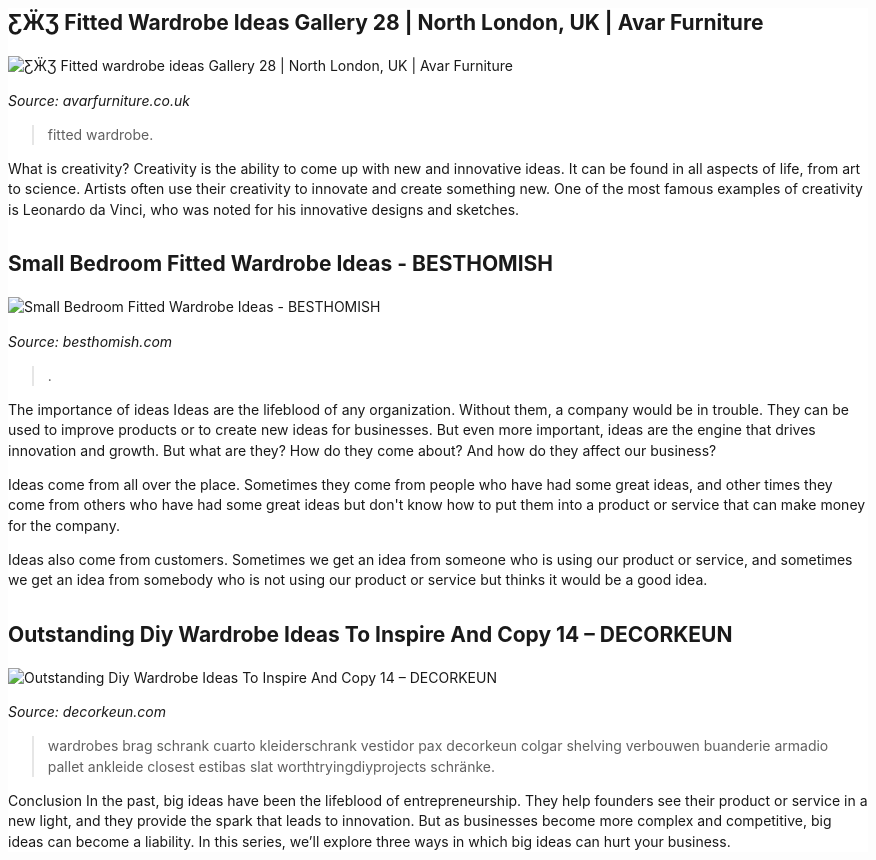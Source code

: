     
## ƸӜƷ Fitted Wardrobe Ideas Gallery 28 | North London, UK | Avar Furniture

<img loading=lazy src="http://www.avarfurniture.co.uk/images/gallery/290/20.jpg" onerror="this.onerror=null;this.src='https://tse3.mm.bing.net/th?id=OIP.LOfGBVZqB64EFB0yr7EMXAHaLI&amp;pid=15.1';" alt="ƸӜƷ Fitted wardrobe ideas Gallery 28 | North London, UK | Avar Furniture">

_Source: avarfurniture.co.uk_

>fitted wardrobe. 

	

What is creativity?
Creativity is the ability to come up with new and innovative ideas. It can be found in all aspects of life, from art to science. Artists often use their creativity to innovate and create something new. One of the most famous examples of creativity is Leonardo da Vinci, who was noted for his innovative designs and sketches.

    
## Small Bedroom Fitted Wardrobe Ideas - BESTHOMISH

<img loading=lazy src="https://i.pinimg.com/originals/fe/ea/37/feea37d5b7ca3513e4e3758b107a8bdb.png" onerror="this.onerror=null;this.src='https://tse4.mm.bing.net/th?id=OIP.DO_XEc5cOaWHzaMQRmm_OAHaJ3&amp;pid=15.1';" alt="Small Bedroom Fitted Wardrobe Ideas - BESTHOMISH">

_Source: besthomish.com_

>. 

	

The importance of ideas
Ideas are the lifeblood of any organization. Without them, a company would be in trouble. They can be used to improve products or to create new ideas for businesses. But even more important, ideas are the engine that drives innovation and growth.
But what are they? How do they come about? And how do they affect our business?

Ideas come from all over the place. Sometimes they come from people who have had some great ideas, and other times they come from others who have had some great ideas but don't know how to put them into a product or service that can make money for the company.

Ideas also come from customers. Sometimes we get an idea from someone who is using our product or service, and sometimes we get an idea from somebody who is not using our product or service but thinks it would be a good idea.

    
## Outstanding Diy Wardrobe Ideas To Inspire And Copy 14 – DECORKEUN

<img loading=lazy src="https://decorkeun.com/wp-content/uploads/2019/08/Outstanding-Diy-Wardrobe-Ideas-To-Inspire-And-Copy-14.jpg" onerror="this.onerror=null;this.src='https://tse2.mm.bing.net/th?id=OIP.BuyrM4mbF0--GXE6Z8nzGgHaG3&amp;pid=15.1';" alt="Outstanding Diy Wardrobe Ideas To Inspire And Copy 14 – DECORKEUN">

_Source: decorkeun.com_

>wardrobes brag schrank cuarto kleiderschrank vestidor pax decorkeun colgar shelving verbouwen buanderie armadio pallet ankleide closest estibas slat worthtryingdiyprojects schränke. 

	

Conclusion
In the past, big ideas have been the lifeblood of entrepreneurship. They help founders see their product or service in a new light, and they provide the spark that leads to innovation. But as businesses become more complex and competitive, big ideas can become a liability. In this series, we’ll explore three ways in which big ideas can hurt your business.
